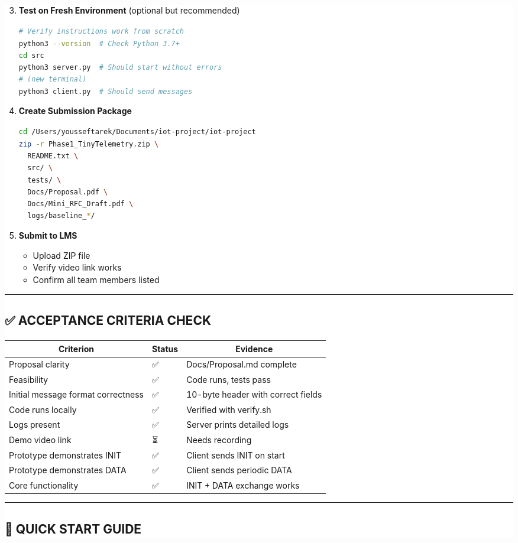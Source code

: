 3. **Test on Fresh Environment** (optional but recommended)

   ```bash
   # Verify instructions work from scratch
   python3 --version  # Check Python 3.7+
   cd src
   python3 server.py  # Should start without errors
   # (new terminal)
   python3 client.py  # Should send messages
   ```

4. **Create Submission Package**

   ```bash
   cd /Users/yousseftarek/Documents/iot-project/iot-project
   zip -r Phase1_TinyTelemetry.zip \
     README.txt \
     src/ \
     tests/ \
     Docs/Proposal.pdf \
     Docs/Mini_RFC_Draft.pdf \
     logs/baseline_*/
   ```

5. **Submit to LMS**
   - Upload ZIP file
   - Verify video link works
   - Confirm all team members listed

---

## ✅ ACCEPTANCE CRITERIA CHECK

| Criterion                          | Status | Evidence                           |
| ---------------------------------- | ------ | ---------------------------------- |
| Proposal clarity                   | ✅     | Docs/Proposal.md complete          |
| Feasibility                        | ✅     | Code runs, tests pass              |
| Initial message format correctness | ✅     | 10-byte header with correct fields |
| Code runs locally                  | ✅     | Verified with verify.sh            |
| Logs present                       | ✅     | Server prints detailed logs        |
| Demo video link                    | ⏳     | Needs recording                    |
| Prototype demonstrates INIT        | ✅     | Client sends INIT on start         |
| Prototype demonstrates DATA        | ✅     | Client sends periodic DATA         |
| Core functionality                 | ✅     | INIT + DATA exchange works         |

---

## 🎯 QUICK START GUIDE
